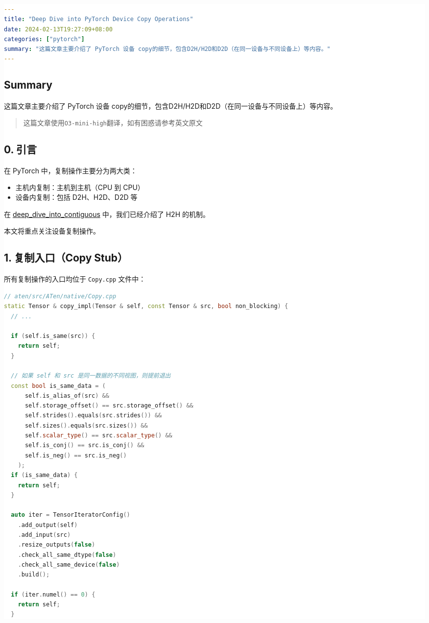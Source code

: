 ```yaml
---
title: "Deep Dive into PyTorch Device Copy Operations"
date: 2024-02-13T19:27:09+08:00
categories: ["pytorch"]
summary: "这篇文章主要介绍了 PyTorch 设备 copy的细节，包含D2H/H2D和D2D（在同一设备与不同设备上）等内容。"
---
```


## Summary

这篇文章主要介绍了 PyTorch 设备 copy的细节，包含D2H/H2D和D2D（在同一设备与不同设备上）等内容。

>这篇文章使用`O3-mini-high`翻译，如有困惑请参考英文原文

## 0. 引言

在 PyTorch 中，复制操作主要分为两大类：

- 主机内复制：主机到主机（CPU 到 CPU）
- 设备内复制：包括 D2H、H2D、D2D 等

在 [deep_dive_into_contiguous](../deep_dive_into_contiguous_3/) 中，我们已经介绍了 H2H 的机制。

本文将重点关注设备复制操作。

## 1. 复制入口（Copy Stub）

所有复制操作的入口均位于 `Copy.cpp` 文件中：

```c++
// aten/src/ATen/native/Copy.cpp
static Tensor & copy_impl(Tensor & self, const Tensor & src, bool non_blocking) {
  // ...

  if (self.is_same(src)) {
    return self;
  }

  // 如果 self 和 src 是同一数据的不同视图，则提前退出
  const bool is_same_data = (
      self.is_alias_of(src) &&
      self.storage_offset() == src.storage_offset() &&
      self.strides().equals(src.strides()) &&
      self.sizes().equals(src.sizes()) &&
      self.scalar_type() == src.scalar_type() &&
      self.is_conj() == src.is_conj() &&
      self.is_neg() == src.is_neg()
    );
  if (is_same_data) {
    return self;
  }

  auto iter = TensorIteratorConfig()
    .add_output(self)
    .add_input(src)
    .resize_outputs(false)
    .check_all_same_dtype(false)
    .check_all_same_device(false)
    .build();

  if (iter.numel() == 0) {
    return self;
  }

```